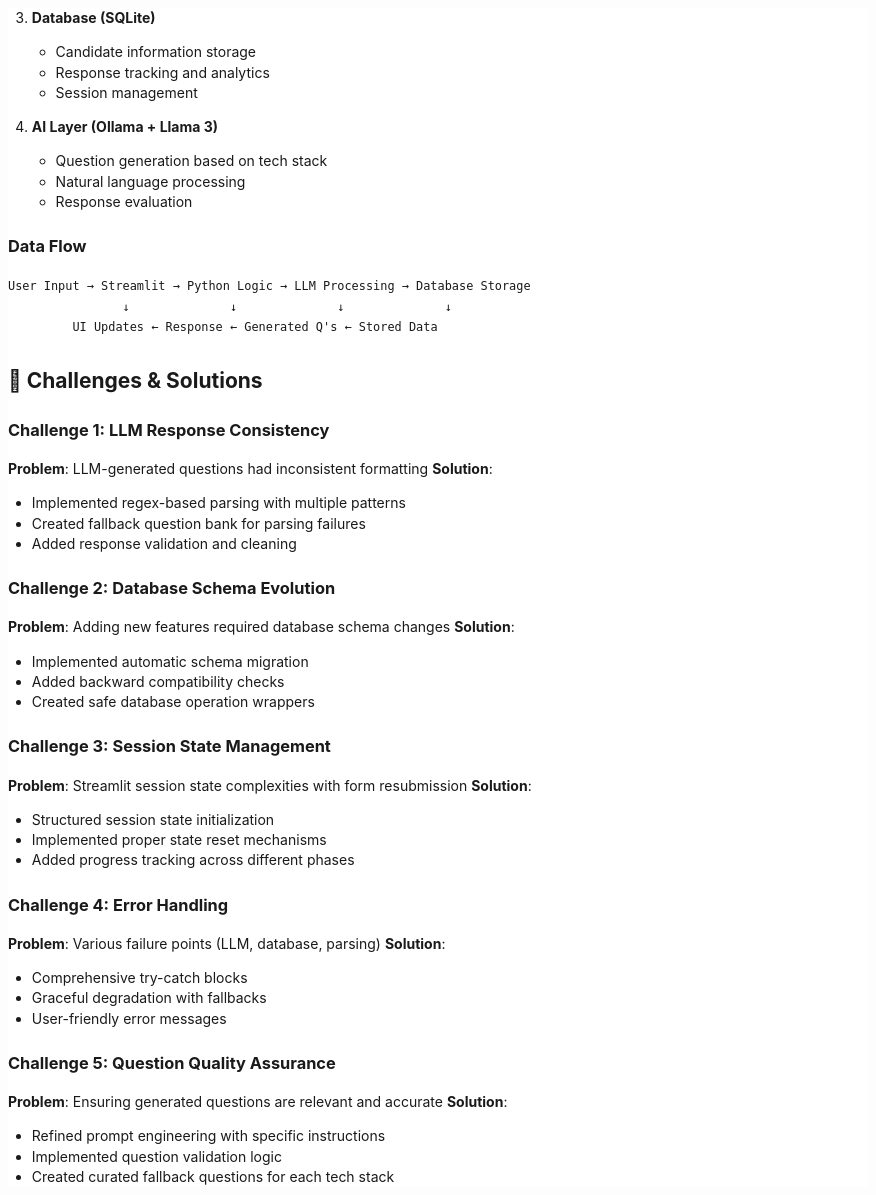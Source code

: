 3. **Database (SQLite)**
   - Candidate information storage
   - Response tracking and analytics
   - Session management

4. **AI Layer (Ollama + Llama 3)**
   - Question generation based on tech stack
   - Natural language processing
   - Response evaluation

### Data Flow
```
User Input → Streamlit → Python Logic → LLM Processing → Database Storage
                ↓              ↓              ↓              ↓
         UI Updates ← Response ← Generated Q's ← Stored Data
```

## 🧩 Challenges & Solutions

### Challenge 1: LLM Response Consistency
**Problem**: LLM-generated questions had inconsistent formatting
**Solution**: 
- Implemented regex-based parsing with multiple patterns
- Created fallback question bank for parsing failures
- Added response validation and cleaning

### Challenge 2: Database Schema Evolution
**Problem**: Adding new features required database schema changes
**Solution**:
- Implemented automatic schema migration
- Added backward compatibility checks
- Created safe database operation wrappers

### Challenge 3: Session State Management
**Problem**: Streamlit session state complexities with form resubmission
**Solution**:
- Structured session state initialization
- Implemented proper state reset mechanisms
- Added progress tracking across different phases

### Challenge 4: Error Handling
**Problem**: Various failure points (LLM, database, parsing)
**Solution**:
- Comprehensive try-catch blocks
- Graceful degradation with fallbacks
- User-friendly error messages

### Challenge 5: Question Quality Assurance
**Problem**: Ensuring generated questions are relevant and accurate
**Solution**:
- Refined prompt engineering with specific instructions
- Implemented question validation logic
- Created curated fallback questions for each tech stack
